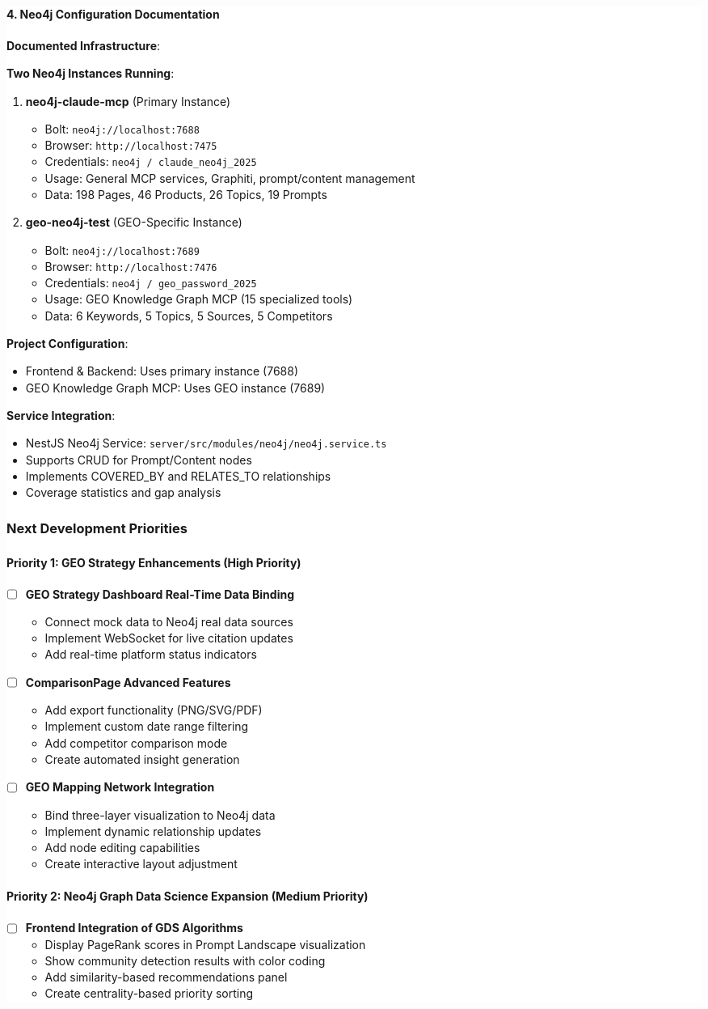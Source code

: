 #### 4. Neo4j Configuration Documentation

**Documented Infrastructure**:

**Two Neo4j Instances Running**:

1. **neo4j-claude-mcp** (Primary Instance)
   - Bolt: `neo4j://localhost:7688`
   - Browser: `http://localhost:7475`
   - Credentials: `neo4j / claude_neo4j_2025`
   - Usage: General MCP services, Graphiti, prompt/content management
   - Data: 198 Pages, 46 Products, 26 Topics, 19 Prompts

2. **geo-neo4j-test** (GEO-Specific Instance)
   - Bolt: `neo4j://localhost:7689`
   - Browser: `http://localhost:7476`
   - Credentials: `neo4j / geo_password_2025`
   - Usage: GEO Knowledge Graph MCP (15 specialized tools)
   - Data: 6 Keywords, 5 Topics, 5 Sources, 5 Competitors

**Project Configuration**:
- Frontend & Backend: Uses primary instance (7688)
- GEO Knowledge Graph MCP: Uses GEO instance (7689)

**Service Integration**:
- NestJS Neo4j Service: `server/src/modules/neo4j/neo4j.service.ts`
- Supports CRUD for Prompt/Content nodes
- Implements COVERED_BY and RELATES_TO relationships
- Coverage statistics and gap analysis

### Next Development Priorities

#### Priority 1: GEO Strategy Enhancements (High Priority)
- [ ] **GEO Strategy Dashboard Real-Time Data Binding**
  - Connect mock data to Neo4j real data sources
  - Implement WebSocket for live citation updates
  - Add real-time platform status indicators

- [ ] **ComparisonPage Advanced Features**
  - Add export functionality (PNG/SVG/PDF)
  - Implement custom date range filtering
  - Add competitor comparison mode
  - Create automated insight generation

- [ ] **GEO Mapping Network Integration**
  - Bind three-layer visualization to Neo4j data
  - Implement dynamic relationship updates
  - Add node editing capabilities
  - Create interactive layout adjustment

#### Priority 2: Neo4j Graph Data Science Expansion (Medium Priority)
- [ ] **Frontend Integration of GDS Algorithms**
  - Display PageRank scores in Prompt Landscape visualization
  - Show community detection results with color coding
  - Add similarity-based recommendations panel
  - Create centrality-based priority sorting
